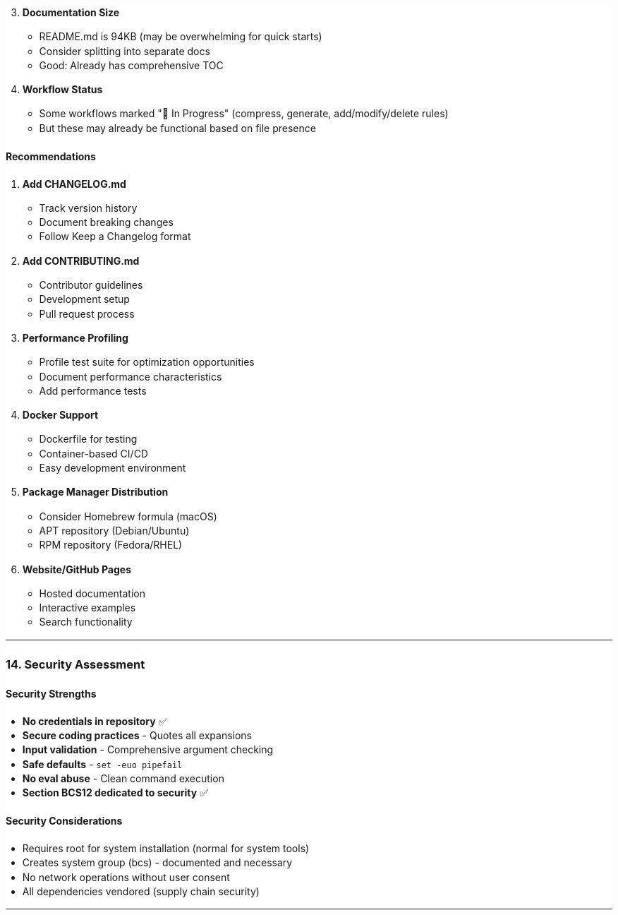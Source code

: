 3. **Documentation Size**
   - README.md is 94KB (may be overwhelming for quick starts)
   - Consider splitting into separate docs
   - Good: Already has comprehensive TOC

4. **Workflow Status**
   - Some workflows marked "🚧 In Progress" (compress, generate, add/modify/delete rules)
   - But these may already be functional based on file presence

#### Recommendations

1. **Add CHANGELOG.md**
   - Track version history
   - Document breaking changes
   - Follow Keep a Changelog format

2. **Add CONTRIBUTING.md**
   - Contributor guidelines
   - Development setup
   - Pull request process

3. **Performance Profiling**
   - Profile test suite for optimization opportunities
   - Document performance characteristics
   - Add performance tests

4. **Docker Support**
   - Dockerfile for testing
   - Container-based CI/CD
   - Easy development environment

5. **Package Manager Distribution**
   - Consider Homebrew formula (macOS)
   - APT repository (Debian/Ubuntu)
   - RPM repository (Fedora/RHEL)

6. **Website/GitHub Pages**
   - Hosted documentation
   - Interactive examples
   - Search functionality

---

### 14. Security Assessment

#### Security Strengths
- **No credentials in repository** ✅
- **Secure coding practices** - Quotes all expansions
- **Input validation** - Comprehensive argument checking
- **Safe defaults** - `set -euo pipefail`
- **No eval abuse** - Clean command execution
- **Section BCS12 dedicated to security** ✅

#### Security Considerations
- Requires root for system installation (normal for system tools)
- Creates system group (bcs) - documented and necessary
- No network operations without user consent
- All dependencies vendored (supply chain security)

---